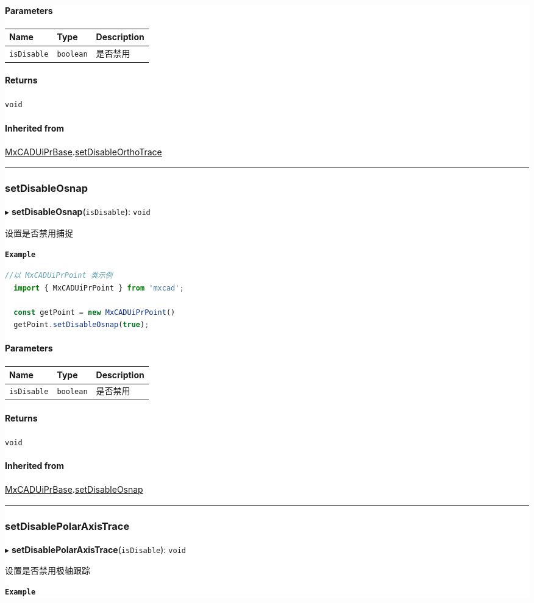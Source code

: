 #### Parameters

| Name | Type | Description |
| :------ | :------ | :------ |
| `isDisable` | `boolean` | 是否禁用 |

#### Returns

`void`

#### Inherited from

[MxCADUiPrBase](2d.MxCADUiPrBase.md).[setDisableOrthoTrace](2d.MxCADUiPrBase.md#setdisableorthotrace)

___

### setDisableOsnap

▸ **setDisableOsnap**(`isDisable`): `void`

设置是否禁用捕捉

**`Example`**

```ts
//以 MxCADUiPrPoint 类示例
  import { MxCADUiPrPoint } from 'mxcad';

  const getPoint = new MxCADUiPrPoint()
  getPoint.setDisableOsnap(true);
```

#### Parameters

| Name | Type | Description |
| :------ | :------ | :------ |
| `isDisable` | `boolean` | 是否禁用 |

#### Returns

`void`

#### Inherited from

[MxCADUiPrBase](2d.MxCADUiPrBase.md).[setDisableOsnap](2d.MxCADUiPrBase.md#setdisableosnap)

___

### setDisablePolarAxisTrace

▸ **setDisablePolarAxisTrace**(`isDisable`): `void`

设置是否禁用极轴跟踪

**`Example`**
